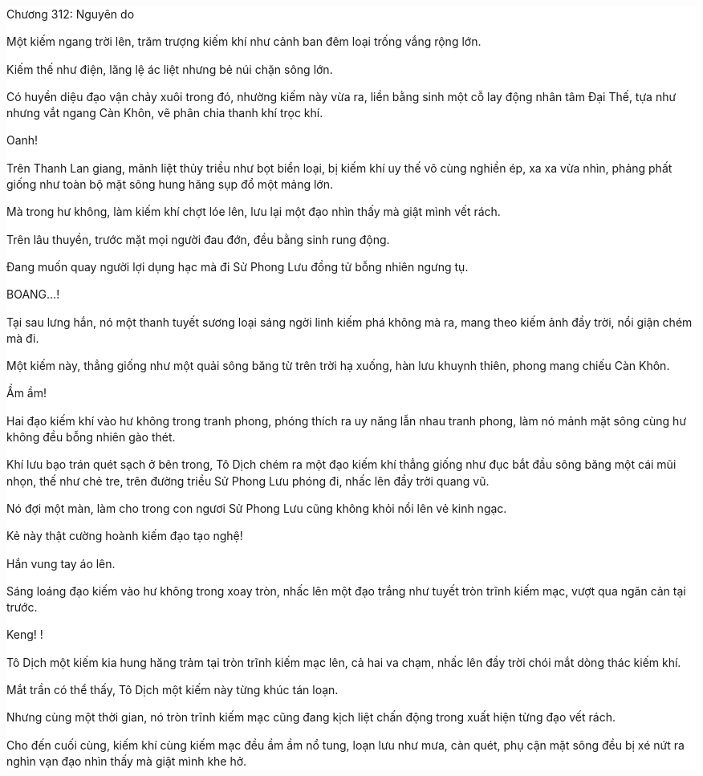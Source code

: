 




Chương 312: Nguyên do


Một kiếm ngang trời lên, trăm trượng kiếm khí như cảnh ban đêm loại trống vắng rộng lớn.

Kiếm thế như điện, lăng lệ ác liệt nhưng bẻ núi chặn sông lớn.

Có huyền diệu đạo vận chảy xuôi trong đó, nhường kiếm này vừa ra, liền bằng sinh một cỗ lay động nhân tâm Đại Thế, tựa như nhưng vắt ngang Càn Khôn, vẽ phân chia thanh khí trọc khí.

Oanh!

Trên Thanh Lan giang, mãnh liệt thủy triều như bọt biển loại, bị kiếm khí uy thế vô cùng nghiền ép, xa xa vừa nhìn, phảng phất giống như toàn bộ mặt sông hung hăng sụp đổ một mảng lớn.

Mà trong hư không, làm kiếm khí chợt lóe lên, lưu lại một đạo nhìn thấy mà giật mình vết rách.

Trên lâu thuyền, trước mặt mọi người đau đớn, đều bằng sinh rung động.

Đang muốn quay người lợi dụng hạc mà đi Sử Phong Lưu đồng tử bỗng nhiên ngưng tụ.

BOANG...!

Tại sau lưng hắn, nó một thanh tuyết sương loại sáng ngời linh kiếm phá không mà ra, mang theo kiếm ảnh đầy trời, nổi giận chém mà đi.

Một kiếm này, thẳng giống như một quải sông băng từ trên trời hạ xuống, hàn lưu khuynh thiên, phong mang chiếu Càn Khôn.

Ầm ầm!

Hai đạo kiếm khí vào hư không trong tranh phong, phóng thích ra uy năng lẫn nhau tranh phong, làm nó mảnh mặt sông cùng hư không đều bỗng nhiên gào thét.

Khí lưu bạo trán quét sạch ở bên trong, Tô Dịch chém ra một đạo kiếm khí thẳng giống như đục bắt đầu sông băng một cái mũi nhọn, thế như chẻ tre, trên đường triều Sử Phong Lưu phóng đi, nhấc lên đầy trời quang vũ.

Nó đợi một màn, làm cho trong con ngươi Sử Phong Lưu cũng không khỏi nổi lên vẻ kinh ngạc.

Kẻ này thật cường hoành kiếm đạo tạo nghệ!

Hắn vung tay áo lên.

Sáng loáng đạo kiếm vào hư không trong xoay tròn, nhấc lên một đạo trắng như tuyết tròn trĩnh kiếm mạc, vượt qua ngăn cản tại trước.

Keng! !

Tô Dịch một kiếm kia hung hăng trảm tại tròn trĩnh kiếm mạc lên, cả hai va chạm, nhấc lên đầy trời chói mắt dòng thác kiếm khí.

Mắt trần có thể thấy, Tô Dịch một kiếm này từng khúc tán loạn.

Nhưng cùng một thời gian, nó tròn trĩnh kiếm mạc cũng đang kịch liệt chấn động trong xuất hiện từng đạo vết rách.

Cho đến cuối cùng, kiếm khí cùng kiếm mạc đều ầm ầm nổ tung, loạn lưu như mưa, càn quét, phụ cận mặt sông đều bị xé nứt ra nghìn vạn đạo nhìn thấy mà giật mình khe hở.
